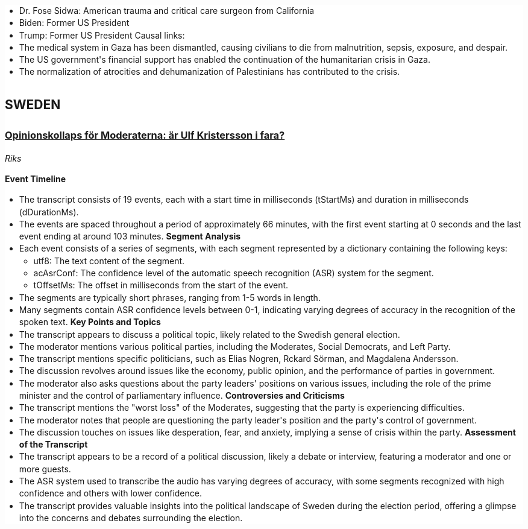 * Dr. Fose Sidwa: American trauma and critical care surgeon from California
* Biden: Former US President
* Trump: Former US President
Causal links:
* The medical system in Gaza has been dismantled, causing civilians to die from malnutrition, sepsis, exposure, and despair.
* The US government's financial support has enabled the continuation of the humanitarian crisis in Gaza.
* The normalization of atrocities and dehumanization of Palestinians has contributed to the crisis.




## SWEDEN

### [Opinionskollaps för Moderaterna: är Ulf Kristersson i fara?](https://www.youtube.com/watch?v=qaZ0ca799rw)
*Riks*  

**Event Timeline**
* The transcript consists of 19 events, each with a start time in milliseconds (tStartMs) and duration in milliseconds (dDurationMs).
* The events are spaced throughout a period of approximately 66 minutes, with the first event starting at 0 seconds and the last event ending at around 103 minutes.
**Segment Analysis**
* Each event consists of a series of segments, with each segment represented by a dictionary containing the following keys:
	+ utf8: The text content of the segment.
	+ acAsrConf: The confidence level of the automatic speech recognition (ASR) system for the segment.
	+ tOffsetMs: The offset in milliseconds from the start of the event.
* The segments are typically short phrases, ranging from 1-5 words in length.
* Many segments contain ASR confidence levels between 0-1, indicating varying degrees of accuracy in the recognition of the spoken text.
**Key Points and Topics**
* The transcript appears to discuss a political topic, likely related to the Swedish general election.
* The moderator mentions various political parties, including the Moderates, Social Democrats, and Left Party.
* The transcript mentions specific politicians, such as Elias Nogren, Rckard Sörman, and Magdalena Andersson.
* The discussion revolves around issues like the economy, public opinion, and the performance of parties in government.
* The moderator also asks questions about the party leaders' positions on various issues, including the role of the prime minister and the control of parliamentary influence.
**Controversies and Criticisms**
* The transcript mentions the "worst loss" of the Moderates, suggesting that the party is experiencing difficulties.
* The moderator notes that people are questioning the party leader's position and the party's control of government.
* The discussion touches on issues like desperation, fear, and anxiety, implying a sense of crisis within the party.
**Assessment of the Transcript**
* The transcript appears to be a record of a political discussion, likely a debate or interview, featuring a moderator and one or more guests.
* The ASR system used to transcribe the audio has varying degrees of accuracy, with some segments recognized with high confidence and others with lower confidence.
* The transcript provides valuable insights into the political landscape of Sweden during the election period, offering a glimpse into the concerns and debates surrounding the election.

